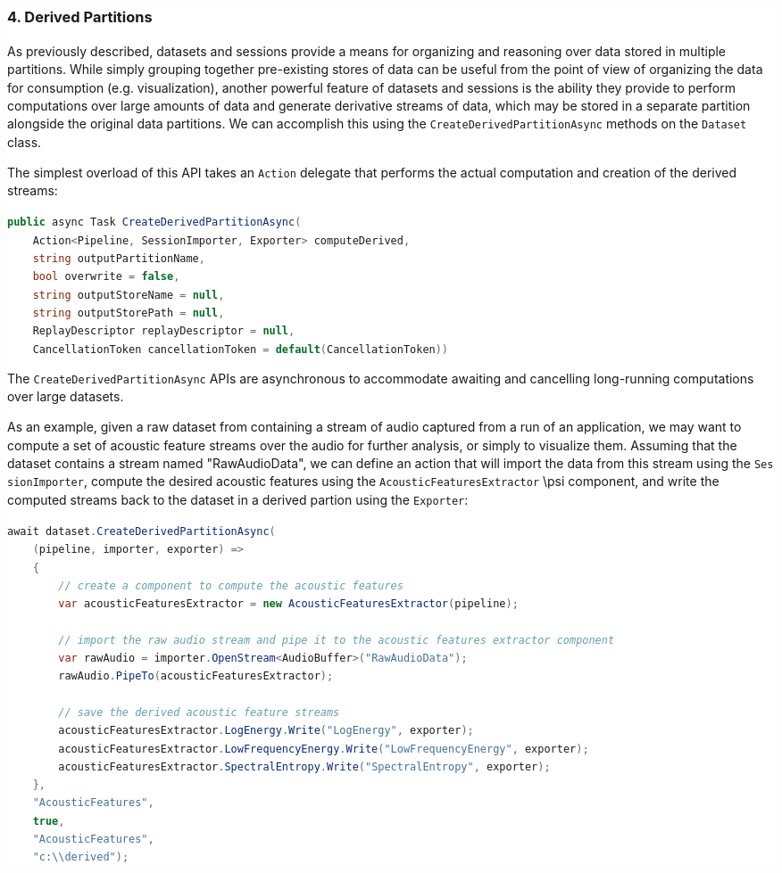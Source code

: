 <a id="DerivedPartitions"></a>

### 4. Derived Partitions

As previously described, datasets and sessions provide a means for organizing and reasoning over data stored in multiple partitions. While simply grouping together pre-existing stores of data can be useful from the point of view of organizing the data for consumption (e.g. visualization), another powerful feature of datasets and sessions is the ability they provide to perform computations over large amounts of data and generate derivative streams of data, which may be stored in a separate partition alongside the original data partitions. We can accomplish this using the `CreateDerivedPartitionAsync` methods on the `Dataset` class.

The simplest overload of this API takes an `Action` delegate that performs the actual computation and creation of the derived streams:

```csharp
public async Task CreateDerivedPartitionAsync(
    Action<Pipeline, SessionImporter, Exporter> computeDerived,
    string outputPartitionName,
    bool overwrite = false,
    string outputStoreName = null,
    string outputStorePath = null,
    ReplayDescriptor replayDescriptor = null,
    CancellationToken cancellationToken = default(CancellationToken))
```

The `CreateDerivedPartitionAsync` APIs are asynchronous to accommodate awaiting and cancelling long-running computations over large datasets.

As an example, given a raw dataset from containing a stream of audio captured from a run of an application, we may want to compute a set of acoustic feature streams over the audio for further analysis, or simply to visualize them. Assuming that the dataset contains a stream named "RawAudioData", we can define an action that will import the data from this stream using the `SessionImporter`, compute the desired acoustic features using the `AcousticFeaturesExtractor` \\psi component, and write the computed streams back to the dataset in a derived partion using the `Exporter`:

```csharp
await dataset.CreateDerivedPartitionAsync(
    (pipeline, importer, exporter) =>
    {
        // create a component to compute the acoustic features
        var acousticFeaturesExtractor = new AcousticFeaturesExtractor(pipeline);

        // import the raw audio stream and pipe it to the acoustic features extractor component
        var rawAudio = importer.OpenStream<AudioBuffer>("RawAudioData");
        rawAudio.PipeTo(acousticFeaturesExtractor);

        // save the derived acoustic feature streams
        acousticFeaturesExtractor.LogEnergy.Write("LogEnergy", exporter);
        acousticFeaturesExtractor.LowFrequencyEnergy.Write("LowFrequencyEnergy", exporter);
        acousticFeaturesExtractor.SpectralEntropy.Write("SpectralEntropy", exporter);
    },
    "AcousticFeatures",
    true,
    "AcousticFeatures",
    "c:\\derived");
```
